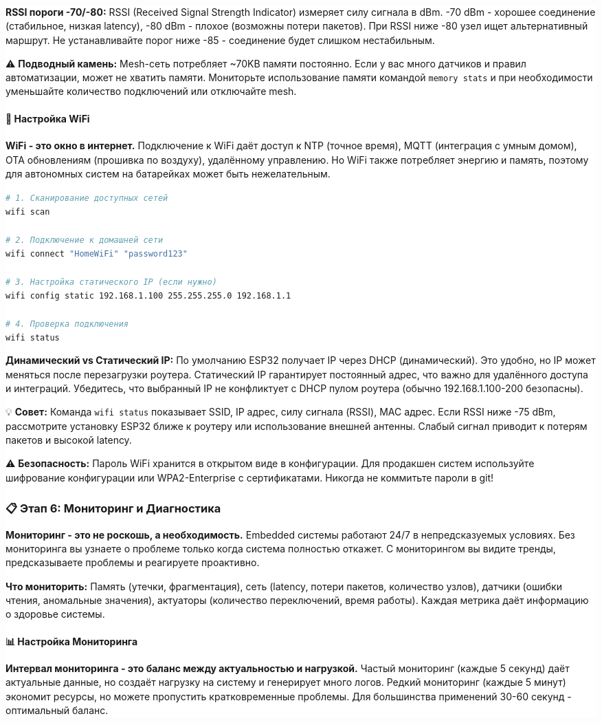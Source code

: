**RSSI пороги -70/-80:** RSSI (Received Signal Strength Indicator) измеряет силу сигнала в dBm. -70 dBm - хорошее соединение (стабильное, низкая latency), -80 dBm - плохое (возможны потери пакетов). При RSSI ниже -80 узел ищет альтернативный маршрут. Не устанавливайте порог ниже -85 - соединение будет слишком нестабильным.

⚠️ **Подводный камень:** Mesh-сеть потребляет ~70KB памяти постоянно. Если у вас много датчиков и правил автоматизации, может не хватить памяти. Мониторьте использование памяти командой `memory stats` и при необходимости уменьшайте количество подключений или отключайте mesh.

#### **📡 Настройка WiFi**

**WiFi - это окно в интернет.** Подключение к WiFi даёт доступ к NTP (точное время), MQTT (интеграция с умным домом), OTA обновлениям (прошивка по воздуху), удалённому управлению. Но WiFi также потребляет энергию и память, поэтому для автономных систем на батарейках может быть нежелательным.

```bash
# 1. Сканирование доступных сетей
wifi scan

# 2. Подключение к домашней сети
wifi connect "HomeWiFi" "password123"

# 3. Настройка статического IP (если нужно)
wifi config static 192.168.1.100 255.255.255.0 192.168.1.1

# 4. Проверка подключения
wifi status
```

**Динамический vs Статический IP:** По умолчанию ESP32 получает IP через DHCP (динамический). Это удобно, но IP может меняться после перезагрузки роутера. Статический IP гарантирует постоянный адрес, что важно для удалённого доступа и интеграций. Убедитесь, что выбранный IP не конфликтует с DHCP пулом роутера (обычно 192.168.1.100-200 безопасны).

💡 **Совет:** Команда `wifi status` показывает SSID, IP адрес, силу сигнала (RSSI), MAC адрес. Если RSSI ниже -75 dBm, рассмотрите установку ESP32 ближе к роутеру или использование внешней антенны. Слабый сигнал приводит к потерям пакетов и высокой latency.

⚠️ **Безопасность:** Пароль WiFi хранится в открытом виде в конфигурации. Для продакшен систем используйте шифрование конфигурации или WPA2-Enterprise с сертификатами. Никогда не коммитьте пароли в git!

### **📋 Этап 6: Мониторинг и Диагностика**

**Мониторинг - это не роскошь, а необходимость.** Embedded системы работают 24/7 в непредсказуемых условиях. Без мониторинга вы узнаете о проблеме только когда система полностью откажет. С мониторингом вы видите тренды, предсказываете проблемы и реагируете проактивно.

**Что мониторить:** Память (утечки, фрагментация), сеть (latency, потери пакетов, количество узлов), датчики (ошибки чтения, аномальные значения), актуаторы (количество переключений, время работы). Каждая метрика даёт информацию о здоровье системы.

#### **📊 Настройка Мониторинга**

**Интервал мониторинга - это баланс между актуальностью и нагрузкой.** Частый мониторинг (каждые 5 секунд) даёт актуальные данные, но создаёт нагрузку на систему и генерирует много логов. Редкий мониторинг (каждые 5 минут) экономит ресурсы, но можете пропустить кратковременные проблемы. Для большинства применений 30-60 секунд - оптимальный баланс.
